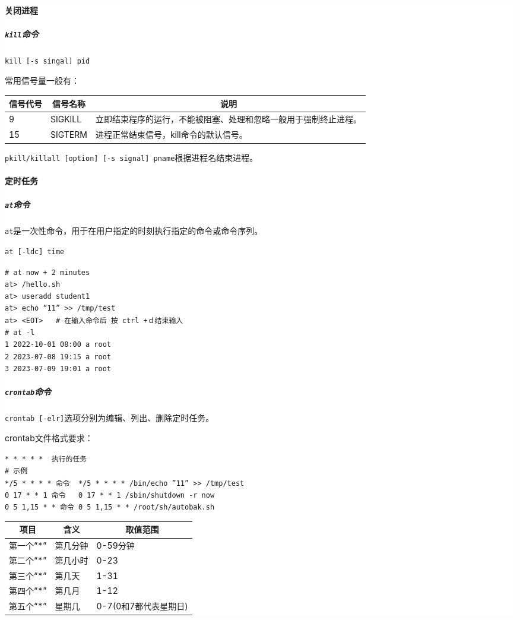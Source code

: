 #### 关闭进程

##### `kill`命令

`kill [-s singal] pid`

常用信号量一般有：

| 信号代号 | 信号名称 | 说明                                                         |
| -------- | -------- | ------------------------------------------------------------ |
| 9        | SIGKILL  | 立即结束程序的运行，不能被阻塞、处理和忽略一般用于强制终止进程。 |
| 15       | SIGTERM  | 进程正常结束信号，kill命令的默认信号。                       |

`pkill/killall [option] [-s signal] pname`根据进程名结束进程。

#### 定时任务

##### `at`命令

`at`是一次性命令，用于在用户指定的时刻执行指定的命令或命令序列。

`at [-ldc] time`

```shell
# at now + 2 minutes 
at> /hello.sh
at> useradd student1
at> echo “11” >> /tmp/test
at> <EOT>   # 在输入命令后 按 ctrl +ｄ结束输入
# at -l 
1 2022-10-01 08:00 a root 
2 2023-07-08 19:15 a root 
3 2023-07-09 19:01 a root
```

##### `crontab`命令

`crontab [-elr]`选项分别为编辑、列出、删除定时任务。

crontab文件格式要求：

```
* * * * *  执行的任务 
# 示例
*/5 * * * * 命令	*/5 * * * * /bin/echo ”11” >> /tmp/test 
0 17 * * 1 命令	0 17 * * 1 /sbin/shutdown -r now 
0 5 1,15 * * 命令	0 5 1,15 * * /root/sh/autobak.sh
```

| **项目**  | **含义** | **取值范围**          |
| --------- | -------- | --------------------- |
| 第一个“*” | 第几分钟 | 0-59分钟              |
| 第二个“*” | 第几小时 | 0-23                  |
| 第三个“*” | 第几天   | 1-31                  |
| 第四个“*” | 第几月   | 1-12                  |
| 第五个“*” | 星期几   | 0-7(0和7都代表星期日) |
